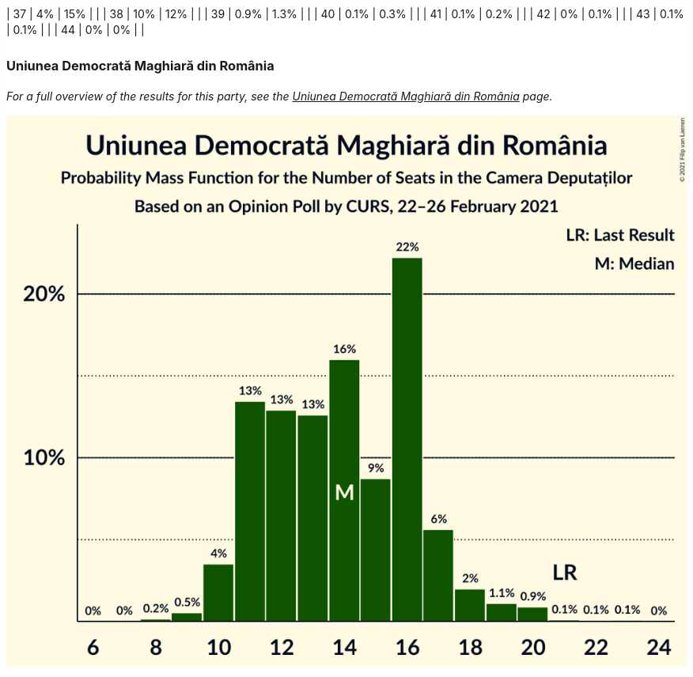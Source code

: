 | 37 | 4% | 15% |  |
| 38 | 10% | 12% |  |
| 39 | 0.9% | 1.3% |  |
| 40 | 0.1% | 0.3% |  |
| 41 | 0.1% | 0.2% |  |
| 42 | 0% | 0.1% |  |
| 43 | 0.1% | 0.1% |  |
| 44 | 0% | 0% |  |

### Uniunea Democrată Maghiară din România

*For a full overview of the results for this party, see the [Uniunea Democrată Maghiară din România](party-uniuneademocratămaghiarădinromânia.html) page.*

![Graph with seats probability mass function not yet produced](2021-02-26-CURS-seats-pmf-uniuneademocratămaghiarădinromânia.png "Seats Probability Mass Function")
